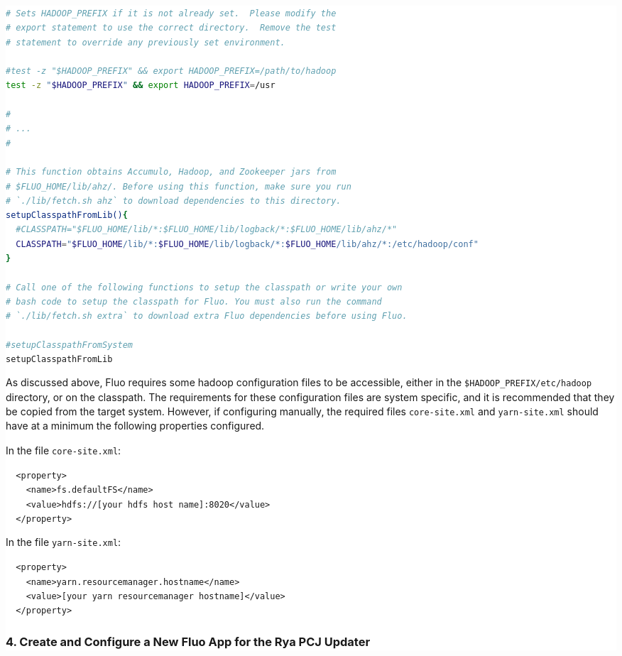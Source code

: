 ```sh
# Sets HADOOP_PREFIX if it is not already set.  Please modify the
# export statement to use the correct directory.  Remove the test
# statement to override any previously set environment.

#test -z "$HADOOP_PREFIX" && export HADOOP_PREFIX=/path/to/hadoop
test -z "$HADOOP_PREFIX" && export HADOOP_PREFIX=/usr

#
# ...
#

# This function obtains Accumulo, Hadoop, and Zookeeper jars from
# $FLUO_HOME/lib/ahz/. Before using this function, make sure you run
# `./lib/fetch.sh ahz` to download dependencies to this directory.
setupClasspathFromLib(){
  #CLASSPATH="$FLUO_HOME/lib/*:$FLUO_HOME/lib/logback/*:$FLUO_HOME/lib/ahz/*"
  CLASSPATH="$FLUO_HOME/lib/*:$FLUO_HOME/lib/logback/*:$FLUO_HOME/lib/ahz/*:/etc/hadoop/conf"
}

# Call one of the following functions to setup the classpath or write your own
# bash code to setup the classpath for Fluo. You must also run the command
# `./lib/fetch.sh extra` to download extra Fluo dependencies before using Fluo.

#setupClasspathFromSystem
setupClasspathFromLib
```
As discussed above, Fluo requires some hadoop configuration files to be
accessible, either in the `$HADOOP_PREFIX/etc/hadoop` directory, or on the 
classpath.  The requirements for these configuration files are system specific,
and it is recommended that they be copied from the target system.  However, if
configuring manually, the required files `core-site.xml` and 
`yarn-site.xml` should have at a minimum the following properties configured.

In the file `core-site.xml`:

```
  <property>
    <name>fs.defaultFS</name>
    <value>hdfs://[your hdfs host name]:8020</value>
  </property>
```

In the file `yarn-site.xml`:

```
  <property>
    <name>yarn.resourcemanager.hostname</name>
    <value>[your yarn resourcemanager hostname]</value>
  </property>
```

### 4. Create and Configure a New Fluo App for the Rya PCJ Updater


[Apache Fluo]: https://fluo.apache.org/
[Apache Fluo 1.0.0-incubating Documentation]: https://fluo.apache.org/docs/fluo/1.0.0-incubating/
[Apache Fluo 1.0.0-incubating Install Instructions]: https://fluo.apache.org/docs/fluo/1.0.0-incubating/install/
[Apache Twill]: http://twill.apache.org/
